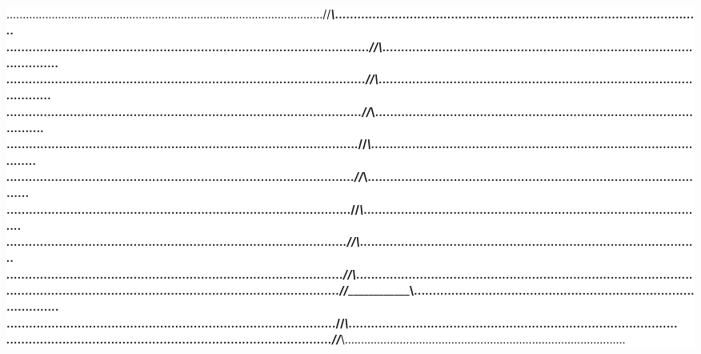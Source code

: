 ..................................................................................................//___________________________________________________________________________________________________________________________________________________________________________________________________________\\..................................................................................................
.................................................................................................//_____________________________________________________________________________________________________________________________________________________________________________________________________________\\.................................................................................................
................................................................................................//_______________________________________________________________________________________________________________________________________________________________________________________________________________\\................................................................................................
...............................................................................................//_________________________________________________________________________________________________________________________________________________________________________________________________________________\\...............................................................................................
..............................................................................................//___________________________________________________________________________________________________________________________________________________________________________________________________________________\\..............................................................................................
.............................................................................................//_____________________________________________________________________________________________________________________________________________________________________________________________________________________\\.............................................................................................
............................................................................................//_______________________________________________________________________________________________________________________________________________________________________________________________________________________\\............................................................................................
...........................................................................................//_________________________________________________________________________________________________________________________________________________________________________________________________________________________\\...........................................................................................
..........................................................................................//___________________________________________________________________________________________________________________________________________________________________________________________________________________________\\..........................................................................................
.........................................................................................//_____________________________________________________________________________________________________________________________________________________________________________________________________________________________\\.........................................................................................
........................................................................................//_______________________________________________________________________________________________________________________________________________________________________________________________________________________________\\........................................................................................
.......................................................................................//_________________________________________________________________________________________________________________________________________________________________________________________________________________________________\\.......................................................................................